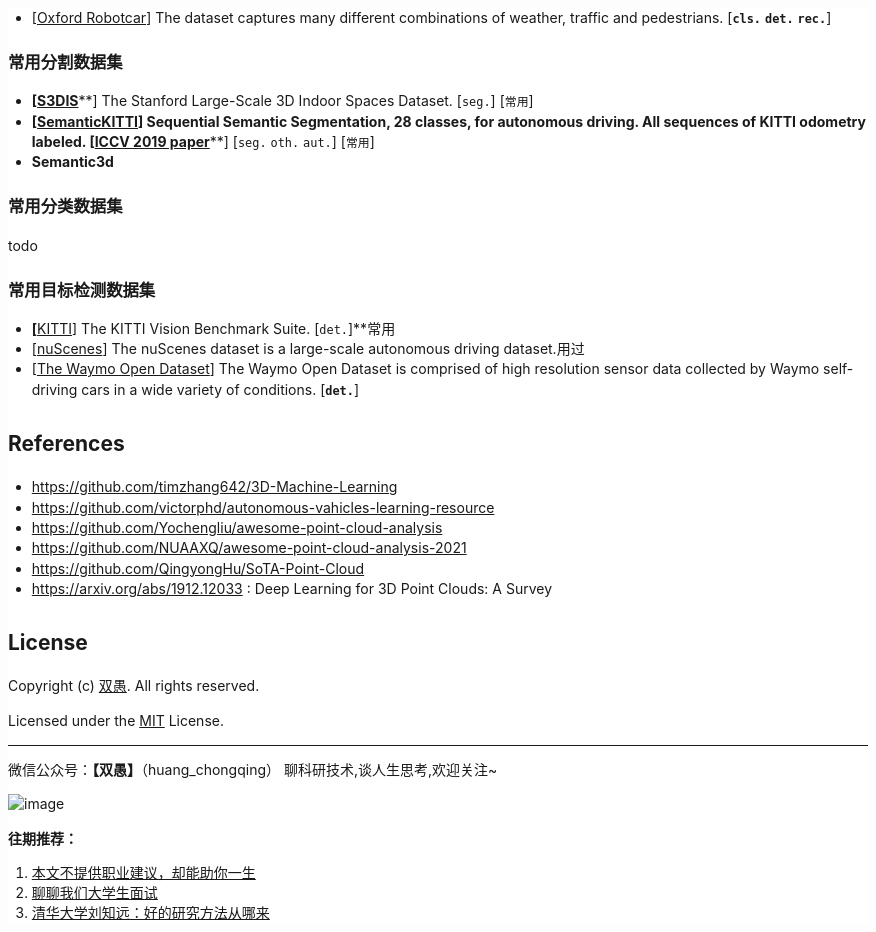 - [[Oxford Robotcar](https://robotcar-dataset.robots.ox.ac.uk/)] The dataset captures many different combinations of weather, traffic and pedestrians. [**`cls.`** **`det.`** **`rec.`**]

### 常用分割数据集

- **[**[**S3DIS**](http://buildingparser.stanford.edu/dataset.html#Download)**] The Stanford Large-Scale 3D Indoor Spaces Dataset. [`seg.`] [`常用`]
- **[**[**SemanticKITTI**](http://semantic-kitti.org/)**] Sequential Semantic Segmentation, 28 classes, for autonomous driving. All sequences of KITTI odometry labeled. [**[**ICCV 2019 paper**](https://arxiv.org/abs/1904.01416)**] [`seg.` `oth.` `aut.`] [`常用`]
- **Semantic3d**

### 常用分类数据集

todo

### 常用目标检测数据集

- **[**[KITTI](http://www.cvlibs.net/datasets/kitti/)] The KITTI Vision Benchmark Suite. [`det.`]**常用
- [[nuScenes](https://d3u7q4379vrm7e.cloudfront.net/object-detection)] The nuScenes dataset is a large-scale autonomous driving dataset.用过
- [[The Waymo Open Dataset](https://waymo.com/open/)] The Waymo Open Dataset is comprised of high resolution sensor data collected by Waymo self-driving cars in a wide variety of conditions. [**`det.`**]

## References

* https://github.com/timzhang642/3D-Machine-Learning
* https://github.com/victorphd/autonomous-vahicles-learning-resource
* https://github.com/Yochengliu/awesome-point-cloud-analysis
* https://github.com/NUAAXQ/awesome-point-cloud-analysis-2021
* https://github.com/QingyongHu/SoTA-Point-Cloud
* https://arxiv.org/abs/1912.12033 : Deep Learning for 3D Point Clouds: A Survey

## License

Copyright (c) [双愚](https://github.com/HuangCongQing). All rights reserved.

Licensed under the [MIT](./LICENSE) License.

---


微信公众号：**【双愚】**（huang_chongqing） 聊科研技术,谈人生思考,欢迎关注~

![image](https://user-images.githubusercontent.com/20675770/169835565-08fc9a49-573e-478a-84fc-d9b7c5fa27ff.png)

**往期推荐：**
1. [本文不提供职业建议，却能助你一生](https://mp.weixin.qq.com/s/rBR62qoAEeT56gGYTA0law)
2. [聊聊我们大学生面试](https://mp.weixin.qq.com/s?__biz=MzI4OTY1MjA3Mg==&mid=2247484016&idx=1&sn=08bc46266e00572e46f3e5d9ffb7c612&chksm=ec2aae77db5d276150cde1cb1dc6a53e03eba024adfbd1b22a048a7320c2b6872fb9dfef32aa&scene=178&cur_album_id=2253272068899471368#rd)
3. [清华大学刘知远：好的研究方法从哪来](https://mp.weixin.qq.com/s?__biz=MzI4OTY1MjA3Mg==&mid=2247486340&idx=1&sn=6c5f69bb37d91a343b1a1e7f6929ddae&chksm=ec2aa783db5d2e95ba4c472471267721cafafbe10c298a6d5fae9fed295f455a72f783872249&scene=178&cur_album_id=1855544495514140673#rd)
